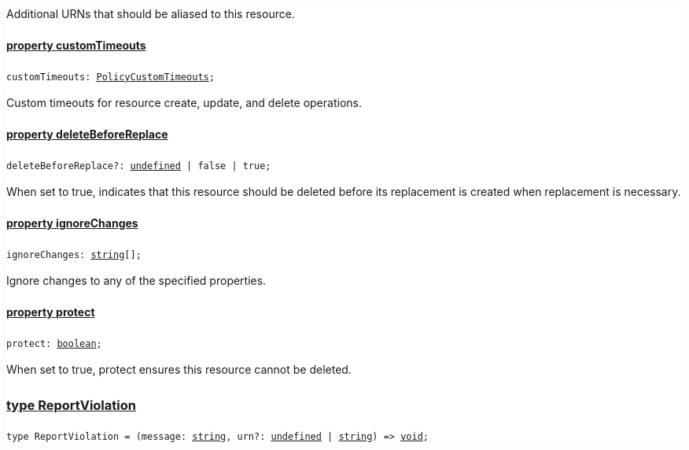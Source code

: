 Additional URNs that should be aliased to this resource.

<h4 class="pdoc-member-header" id="PolicyResourceOptions-customTimeouts">
<a class="pdoc-child-name" href="https://github.com/pulumi/pulumi-policy/blob/0678769b3a2a0639bf7c7f9aa07980f38de25942/sdk/nodejs/policy/policy.ts#L306">property <b>customTimeouts</b></a>
</h4>

<pre class="highlight"><code><span class='kd'></span>customTimeouts: <a href='#PolicyCustomTimeouts'>PolicyCustomTimeouts</a>;</code></pre>

Custom timeouts for resource create, update, and delete operations.

<h4 class="pdoc-member-header" id="PolicyResourceOptions-deleteBeforeReplace">
<a class="pdoc-child-name" href="https://github.com/pulumi/pulumi-policy/blob/0678769b3a2a0639bf7c7f9aa07980f38de25942/sdk/nodejs/policy/policy.ts#L296">property <b>deleteBeforeReplace</b></a>
</h4>

<pre class="highlight"><code><span class='kd'></span>deleteBeforeReplace?: <span class='kd'><a href='https://developer.mozilla.org/en-US/docs/Web/JavaScript/Reference/Global_Objects/undefined'>undefined</a></span> | <span class='kd'>false</span> | <span class='kd'>true</span>;</code></pre>

When set to true, indicates that this resource should be deleted before
its replacement is created when replacement is necessary.

<h4 class="pdoc-member-header" id="PolicyResourceOptions-ignoreChanges">
<a class="pdoc-child-name" href="https://github.com/pulumi/pulumi-policy/blob/0678769b3a2a0639bf7c7f9aa07980f38de25942/sdk/nodejs/policy/policy.ts#L290">property <b>ignoreChanges</b></a>
</h4>

<pre class="highlight"><code><span class='kd'></span>ignoreChanges: <span class='kd'><a href='https://developer.mozilla.org/en-US/docs/Web/JavaScript/Reference/Global_Objects/String'>string</a></span>[];</code></pre>

Ignore changes to any of the specified properties.

<h4 class="pdoc-member-header" id="PolicyResourceOptions-protect">
<a class="pdoc-child-name" href="https://github.com/pulumi/pulumi-policy/blob/0678769b3a2a0639bf7c7f9aa07980f38de25942/sdk/nodejs/policy/policy.ts#L285">property <b>protect</b></a>
</h4>

<pre class="highlight"><code><span class='kd'></span>protect: <span class='kd'><a href='https://developer.mozilla.org/en-US/docs/Web/JavaScript/Reference/Global_Objects/Boolean'>boolean</a></span>;</code></pre>

When set to true, protect ensures this resource cannot be deleted.

<h3 class="pdoc-module-header" id="ReportViolation" data-link-title="ReportViolation">
    <a href="https://github.com/pulumi/pulumi-policy/blob/0678769b3a2a0639bf7c7f9aa07980f38de25942/sdk/nodejs/policy/policy.ts#L546">
        type <strong>ReportViolation</strong>
    </a>
</h3>

<pre class="highlight"><code><span class='kd'>type</span> ReportViolation = (message: <span class='kd'><a href='https://developer.mozilla.org/en-US/docs/Web/JavaScript/Reference/Global_Objects/String'>string</a></span>, urn?: <span class='kd'><a href='https://developer.mozilla.org/en-US/docs/Web/JavaScript/Reference/Global_Objects/undefined'>undefined</a></span> | <span class='kd'><a href='https://developer.mozilla.org/en-US/docs/Web/JavaScript/Reference/Global_Objects/String'>string</a></span>) => <span class='kd'><a href='https://www.typescriptlang.org/docs/handbook/basic-types.html#void'>void</a></span>;</code></pre>
